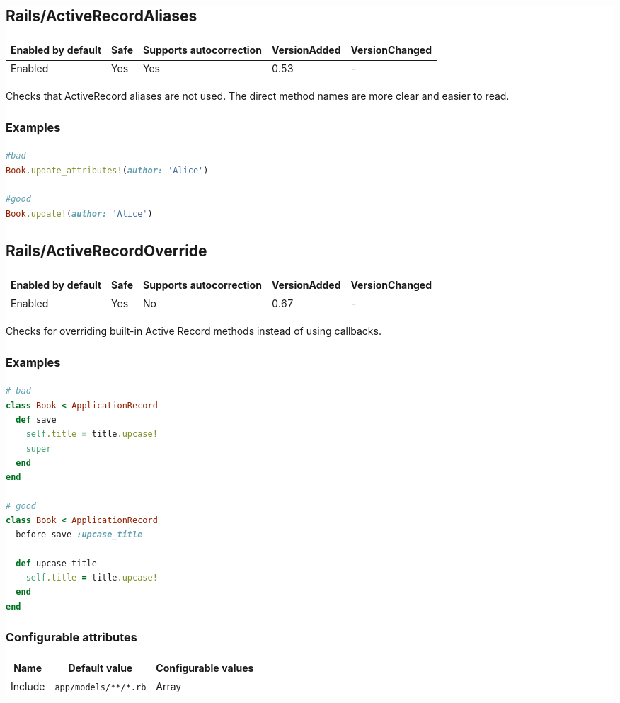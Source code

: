 ## Rails/ActiveRecordAliases

Enabled by default | Safe | Supports autocorrection | VersionAdded | VersionChanged
--- | --- | --- | --- | ---
Enabled | Yes | Yes  | 0.53 | -

Checks that ActiveRecord aliases are not used. The direct method names
are more clear and easier to read.

### Examples

```ruby
#bad
Book.update_attributes!(author: 'Alice')

#good
Book.update!(author: 'Alice')
```

## Rails/ActiveRecordOverride

Enabled by default | Safe | Supports autocorrection | VersionAdded | VersionChanged
--- | --- | --- | --- | ---
Enabled | Yes | No | 0.67 | -

Checks for overriding built-in Active Record methods instead of using
callbacks.

### Examples

```ruby
# bad
class Book < ApplicationRecord
  def save
    self.title = title.upcase!
    super
  end
end

# good
class Book < ApplicationRecord
  before_save :upcase_title

  def upcase_title
    self.title = title.upcase!
  end
end
```

### Configurable attributes

Name | Default value | Configurable values
--- | --- | ---
Include | `app/models/**/*.rb` | Array
